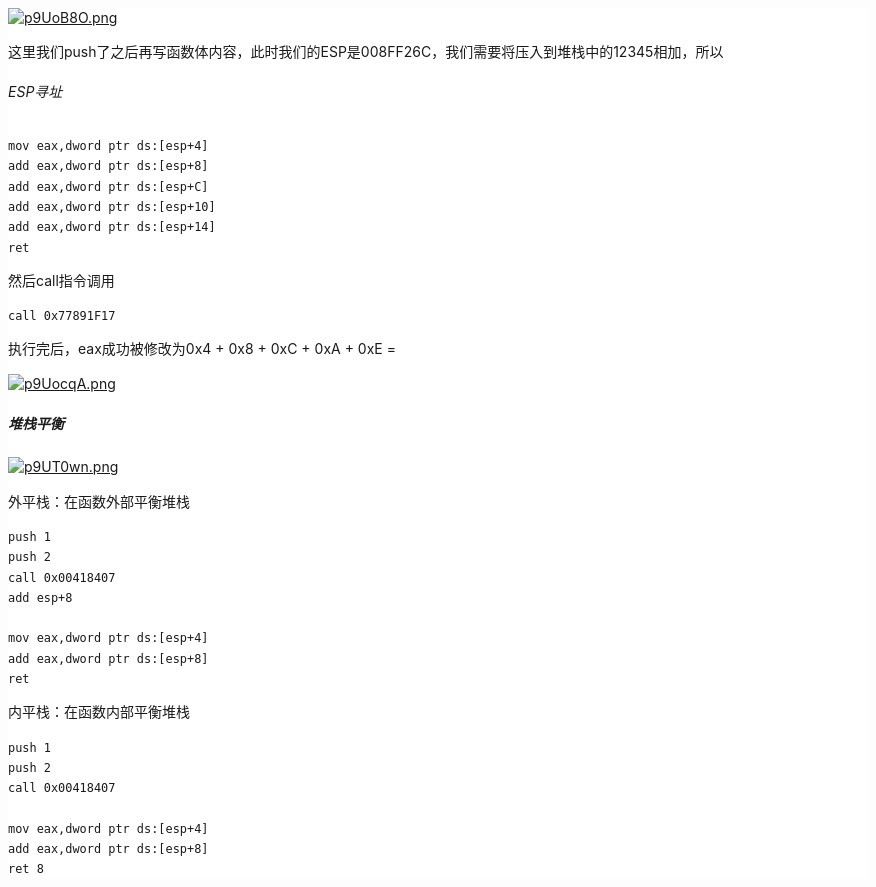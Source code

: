 [![p9UoB8O.png](https://s1.ax1x.com/2023/05/06/p9UoB8O.png)](https://imgse.com/i/p9UoB8O)

这里我们push了之后再写函数体内容，此时我们的ESP是008FF26C，我们需要将压入到堆栈中的12345相加，所以

###### ESP寻址

~~~assembly
mov eax,dword ptr ds:[esp+4]
add eax,dword ptr ds:[esp+8]
add eax,dword ptr ds:[esp+C]
add eax,dword ptr ds:[esp+10]
add eax,dword ptr ds:[esp+14]
ret
~~~

然后call指令调用

~~~
call 0x77891F17
~~~

执行完后，eax成功被修改为0x4 + 0x8 + 0xC + 0xA + 0xE = 

[![p9UocqA.png](https://s1.ax1x.com/2023/05/06/p9UocqA.png)](https://imgse.com/i/p9UocqA)











##### 堆栈平衡

[![p9UT0wn.png](https://s1.ax1x.com/2023/05/06/p9UT0wn.png)](https://imgse.com/i/p9UT0wn)

外平栈：在函数外部平衡堆栈

~~~assembly
push 1
push 2
call 0x00418407
add esp+8

mov eax,dword ptr ds:[esp+4]
add eax,dword ptr ds:[esp+8]
ret
~~~







内平栈：在函数内部平衡堆栈

~~~assembly
push 1
push 2
call 0x00418407

mov eax,dword ptr ds:[esp+4]
add eax,dword ptr ds:[esp+8]
ret 8
~~~
